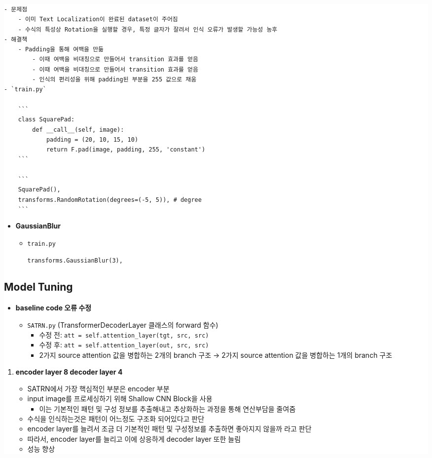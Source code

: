     - 문제점
        - 이미 Text Localization이 완료된 dataset이 주어짐
        - 수식의 특성상 Rotation을 실행할 경우, 특정 글자가 잘려서 인식 오류가 발생할 가능성 농후
    - 해결책
        - Padding을 통해 여백을 만듦
            - 이때 여백을 비대칭으로 만들어서 transition 효과를 얻음
            - 이때 여백을 비대칭으로 만들어서 transition 효과를 얻음
            - 인식의 편리성을 위해 padding된 부분을 255 값으로 채움
    - `train.py`

        ```
        class SquarePad:
            def __call__(self, image):
                padding = (20, 10, 15, 10)
                return F.pad(image, padding, 255, 'constant')
        ```
        
        ```
        SquarePad(),
        transforms.RandomRotation(degrees=(-5, 5)), # degree
        ```
- **GaussianBlur**

    - `train.py`
    
        ```
        transforms.GaussianBlur(3),
        ```

## Model Tuning

- **baseline code 오류 수정**

    - `SATRN.py` (TransformerDecoderLayer 클래스의 forward 함수)
        - 수정 전: `att = self.attention_layer(tgt, src, src)`
        - 수정 후: `att = self.attention_layer(out, src, src)`
        - 2가지 source attention 값을 병합하는 2개의 branch 구조
→ 2가지 source attention 값을 병합하는 1개의 branch 구조

1. **encoder layer 8 decoder layer 4**

    - SATRN에서 가장 핵심적인 부분은 encoder 부분
    - input image를 프로세싱하기 위해 Shallow CNN Block을 사용
        - 이는 기본적인 패턴 및 구성 정보를 추출해내고 추상화하는 과정을 통해 연산부담을 줄여줌
    - 수식을 인식하는것은 패턴이 어느정도 구조화 되어있다고 판단
    - encoder layer를 늘려서 조금 더 기본적인 패턴 및 구성정보를 추출하면 좋아지지 않을까 라고 판단
    - 따라서, encoder layer를 늘리고 이에 상응하게 decoder layer 또한 늘림
    - 성능 향상